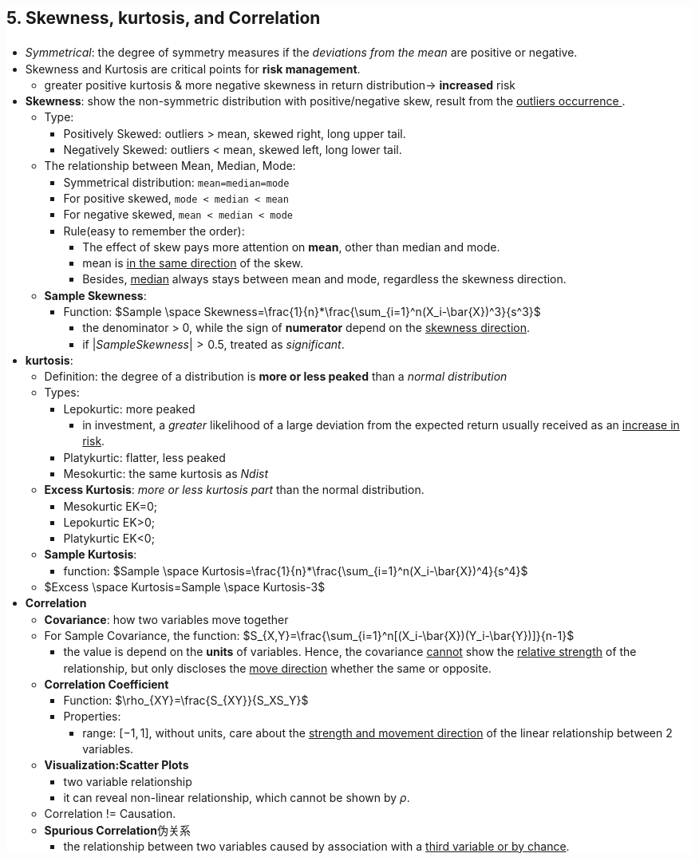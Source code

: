 ## 5. Skewness, kurtosis, and Correlation

- _Symmetrical_: the degree of symmetry measures if the _deviations from the mean_ are positive or negative.
- Skewness and Kurtosis are critical points for **risk management**.
  - greater positive kurtosis & more negative skewness in return distribution→ **increased** risk
- **Skewness**: show the non-symmetric distribution with positive/negative skew, result from the <u>outliers occurrence </u>.
  - Type:
    - Positively Skewed: outliers > mean, skewed right, long upper tail.
    - Negatively Skewed: outliers < mean, skewed left, long lower tail.
  - The relationship between Mean, Median, Mode:
    - Symmetrical distribution: `mean=median=mode`
    - For positive skewed, `mode < median < mean`
    - For negative skewed, `mean < median < mode`
    - Rule(easy to remember the order):
      - The effect of skew pays more attention on **mean**, other than median and mode.
      - mean is <u>in the same direction</u> of the skew.
      - Besides, <u>median</u> always stays between mean and mode, regardless the skewness direction.
  - **Sample Skewness**:
    - Function: $Sample \space Skewness=\frac{1}{n}*\frac{\sum_{i=1}^n(X_i-\bar{X})^3}{s^3}$
      - the denominator > 0, while the sign of **numerator** depend on the <u>skewness direction</u>.
      - if $|Sample Skewness|>0.5$, treated as _significant_.
- **kurtosis**:
  - Definition: the degree of a distribution is **more or less peaked** than a _normal distribution_
  - Types:
    - Lepokurtic: more peaked
      - in investment, a _greater_ likelihood of a large deviation from the expected return usually received as an <u>increase in risk</u>.
    - Platykurtic: flatter, less peaked
    - Mesokurtic: the same kurtosis as $N dist$
  - **Excess Kurtosis**: _more or less kurtosis part_ than the normal distribution.
    - Mesokurtic EK=0;
    - Lepokurtic EK>0;
    - Platykurtic EK<0;
  - **Sample Kurtosis**:
    - function: $Sample \space Kurtosis=\frac{1}{n}*\frac{\sum_{i=1}^n(X_i-\bar{X})^4}{s^4}$
  - $Excess \space Kurtosis=Sample \space Kurtosis-3$
- **Correlation**
  - **Covariance**: how two variables move together
  - For Sample Covariance, the function: $S_{X,Y}=\frac{\sum_{i=1}^n[(X_i-\bar{X})(Y_i-\bar{Y})]}{n-1}$
    - the value is depend on the **units** of variables. Hence, the covariance <u>cannot</u> show the <u>relative strength</u> of the relationship, but only discloses the <u>move direction</u> whether the same or opposite.
  - **Correlation Coefficient**
    - Function: $\rho_{XY}=\frac{S_{XY}}{S_XS_Y}$
    - Properties:
      - range: $[-1, 1]$, without units, care about the <u>strength and movement direction</u> of the linear relationship between 2 variables.
  - **Visualization:Scatter Plots**
    - two variable relationship
    - it can reveal non-linear relationship, which cannot be shown by $\rho$.
  - Correlation != Causation.
  - **Spurious Correlation**伪关系
    - the relationship between two variables caused by association with a <u>third variable or by chance</u>.
